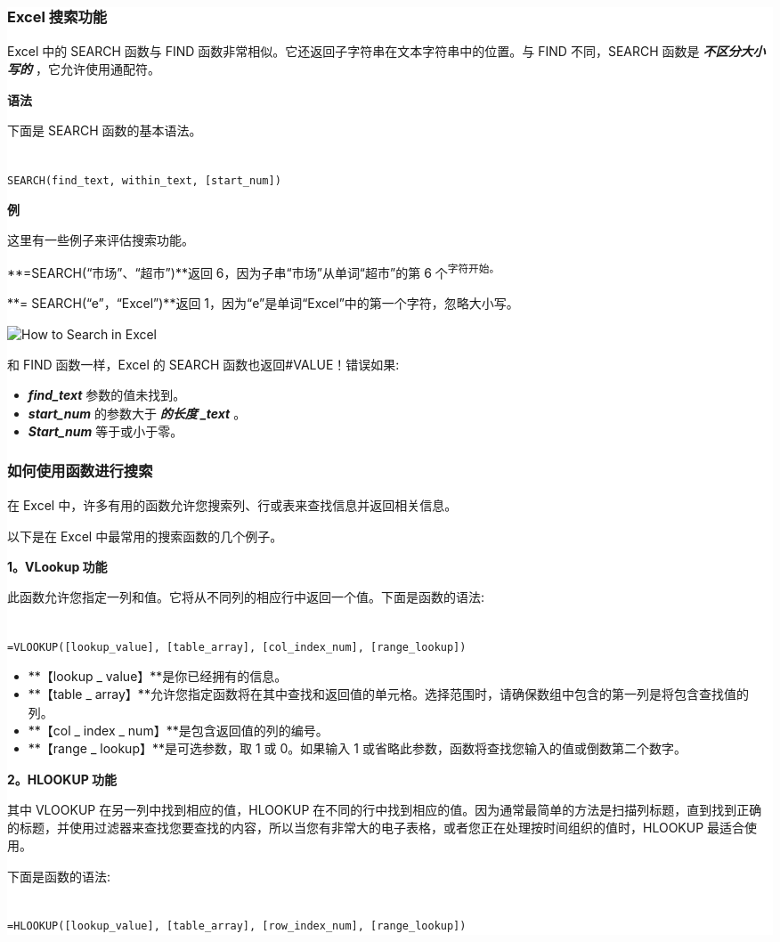 ### Excel 搜索功能

Excel 中的 SEARCH 函数与 FIND 函数非常相似。它还返回子字符串在文本字符串中的位置。与 FIND 不同，SEARCH 函数是 ***不区分大小写的*** ，它允许使用通配符。

**语法**

下面是 SEARCH 函数的基本语法。

```

SEARCH(find_text, within_text, [start_num])

```

**例**

这里有一些例子来评估搜索功能。

**=SEARCH(“市场”、“超市”)**返回 6，因为子串“市场”从单词“超市”的第 6 个<sup>字符开始。</sup>

**= SEARCH(“e”，“Excel”)**返回 1，因为“e”是单词“Excel”中的第一个字符，忽略大小写。

![How to Search in Excel](../Images/5dcf2f8444634c477ee1e0c174157794.png)

和 FIND 函数一样，Excel 的 SEARCH 函数也返回#VALUE！错误如果:

*   ***find_text*** 参数的值未找到。
*   ***start_num*** 的参数大于 ***的长度 _text*** 。
*   ***Start_num*** 等于或小于零。

### 如何使用函数进行搜索

在 Excel 中，许多有用的函数允许您搜索列、行或表来查找信息并返回相关信息。

以下是在 Excel 中最常用的搜索函数的几个例子。

**1。VLookup 功能**

此函数允许您指定一列和值。它将从不同列的相应行中返回一个值。下面是函数的语法:

```

=VLOOKUP([lookup_value], [table_array], [col_index_num], [range_lookup])

```

*   **【lookup _ value】**是你已经拥有的信息。
*   **【table _ array】**允许您指定函数将在其中查找和返回值的单元格。选择范围时，请确保数组中包含的第一列是将包含查找值的列。
*   **【col _ index _ num】**是包含返回值的列的编号。
*   **【range _ lookup】**是可选参数，取 1 或 0。如果输入 1 或省略此参数，函数将查找您输入的值或倒数第二个数字。

**2。HLOOKUP 功能**

其中 VLOOKUP 在另一列中找到相应的值，HLOOKUP 在不同的行中找到相应的值。因为通常最简单的方法是扫描列标题，直到找到正确的标题，并使用过滤器来查找您要查找的内容，所以当您有非常大的电子表格，或者您正在处理按时间组织的值时，HLOOKUP 最适合使用。

下面是函数的语法:

```

=HLOOKUP([lookup_value], [table_array], [row_index_num], [range_lookup])

```
